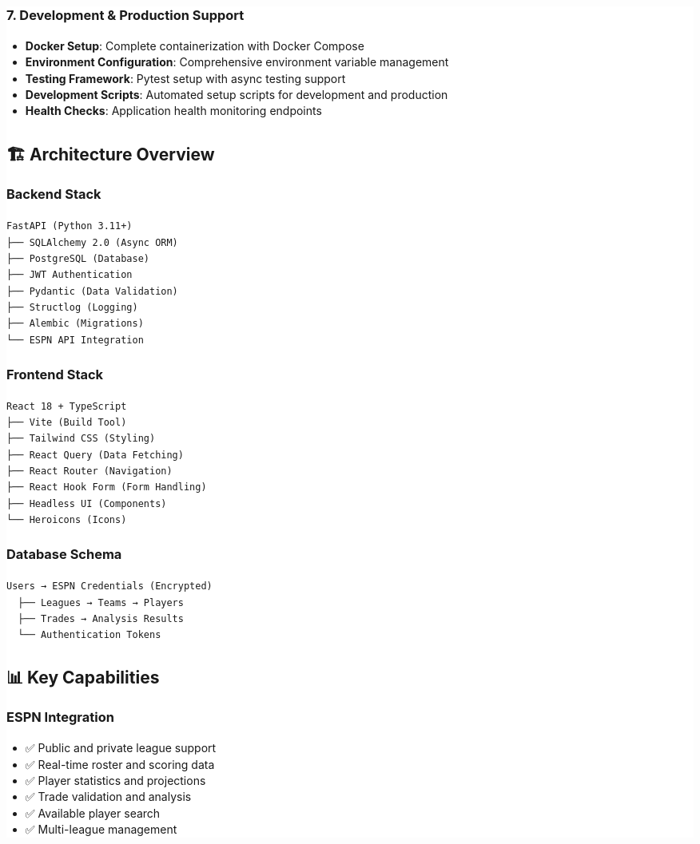 ### 7. **Development & Production Support**
- **Docker Setup**: Complete containerization with Docker Compose
- **Environment Configuration**: Comprehensive environment variable management
- **Testing Framework**: Pytest setup with async testing support
- **Development Scripts**: Automated setup scripts for development and production
- **Health Checks**: Application health monitoring endpoints

## 🏗️ Architecture Overview

### Backend Stack
```
FastAPI (Python 3.11+)
├── SQLAlchemy 2.0 (Async ORM)
├── PostgreSQL (Database)
├── JWT Authentication
├── Pydantic (Data Validation)
├── Structlog (Logging)
├── Alembic (Migrations)
└── ESPN API Integration
```

### Frontend Stack
```
React 18 + TypeScript
├── Vite (Build Tool)
├── Tailwind CSS (Styling)
├── React Query (Data Fetching)
├── React Router (Navigation)
├── React Hook Form (Form Handling)
├── Headless UI (Components)
└── Heroicons (Icons)
```

### Database Schema
```
Users → ESPN Credentials (Encrypted)
  ├── Leagues → Teams → Players
  ├── Trades → Analysis Results
  └── Authentication Tokens
```

## 📊 Key Capabilities

### ESPN Integration
- ✅ Public and private league support
- ✅ Real-time roster and scoring data
- ✅ Player statistics and projections
- ✅ Trade validation and analysis
- ✅ Available player search
- ✅ Multi-league management
